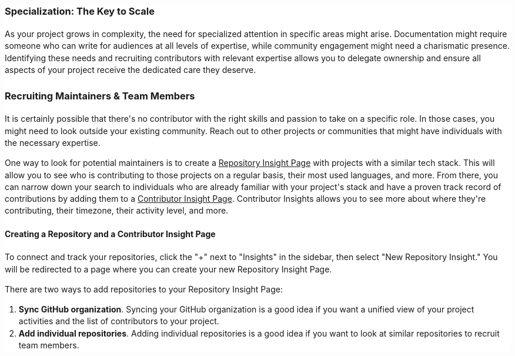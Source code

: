 ### Specialization: The Key to Scale

As your project grows in complexity, the need for specialized attention in specific areas might arise. Documentation might require someone who can write for audiences at all levels of expertise, while community engagement might need a charismatic presence. Identifying these needs and recruiting contributors with relevant expertise allows you to delegate ownership and ensure all aspects of your project receive the dedicated care they deserve.

### Recruiting Maintainers & Team Members

It is certainly possible that there's no contributor with the right skills and passion to take on a specific role. In those cases, you might need to look outside your existing community. Reach out to other projects or communities that might have individuals with the necessary expertise.

One way to look for potential maintainers is to create a [Repository Insight Page](https://docs.opensauced.pizza/features/repo-insights/) with projects with a similar tech stack. This will allow you to see who is contributing to those projects on a regular basis, their most used languages, and more. From there, you can narrow down your search to individuals who are already familiar with your project's stack and have a proven track record of contributions by adding them to a [Contributor Insight Page](https://docs.opensauced.pizza/features/lists/). Contributor Insights allows you to see more about where they're contributing, their timezone, their activity level, and more.

#### Creating a Repository and a Contributor Insight Page

To connect and track your repositories, click the "+" next to "Insights" in the sidebar, then select "New Repository Insight." You will be redirected to a page where you can create your new Repository Insight Page.

There are two ways to add repositories to your Repository Insight Page:

1. **Sync GitHub organization**. Syncing your GitHub organization is a good idea if you want a unified view of your project activities and the list of contributors to your project.
2. **Add individual repositories**. Adding individual repositories is a good idea if you want to look at similar repositories to recruit team members.
